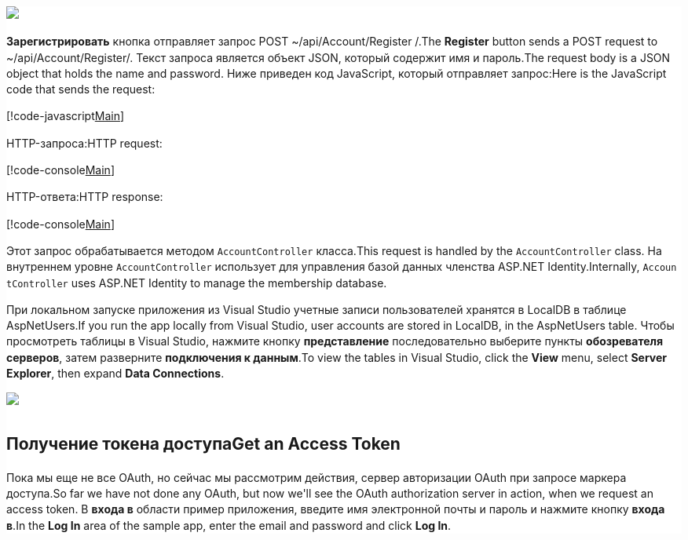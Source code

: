 [![](individual-accounts-in-web-api/_static/image8.png)](individual-accounts-in-web-api/_static/image7.png)

<span data-ttu-id="1b4fe-194">**Зарегистрировать** кнопка отправляет запрос POST ~/api/Account/Register /.</span><span class="sxs-lookup"><span data-stu-id="1b4fe-194">The **Register** button sends a POST request to ~/api/Account/Register/.</span></span> <span data-ttu-id="1b4fe-195">Текст запроса является объект JSON, который содержит имя и пароль.</span><span class="sxs-lookup"><span data-stu-id="1b4fe-195">The request body is a JSON object that holds the name and password.</span></span> <span data-ttu-id="1b4fe-196">Ниже приведен код JavaScript, который отправляет запрос:</span><span class="sxs-lookup"><span data-stu-id="1b4fe-196">Here is the JavaScript code that sends the request:</span></span>

[!code-javascript[Main](individual-accounts-in-web-api/samples/sample4.js)]

<span data-ttu-id="1b4fe-197">HTTP-запроса:</span><span class="sxs-lookup"><span data-stu-id="1b4fe-197">HTTP request:</span></span>

[!code-console[Main](individual-accounts-in-web-api/samples/sample5.cmd?highlight=5,10)]

<span data-ttu-id="1b4fe-198">HTTP-ответа:</span><span class="sxs-lookup"><span data-stu-id="1b4fe-198">HTTP response:</span></span>

[!code-console[Main](individual-accounts-in-web-api/samples/sample6.cmd)]

<span data-ttu-id="1b4fe-199">Этот запрос обрабатывается методом `AccountController` класса.</span><span class="sxs-lookup"><span data-stu-id="1b4fe-199">This request is handled by the `AccountController` class.</span></span> <span data-ttu-id="1b4fe-200">На внутреннем уровне `AccountController` использует для управления базой данных членства ASP.NET Identity.</span><span class="sxs-lookup"><span data-stu-id="1b4fe-200">Internally, `AccountController` uses ASP.NET Identity to manage the membership database.</span></span>

<span data-ttu-id="1b4fe-201">При локальном запуске приложения из Visual Studio учетные записи пользователей хранятся в LocalDB в таблице AspNetUsers.</span><span class="sxs-lookup"><span data-stu-id="1b4fe-201">If you run the app locally from Visual Studio, user accounts are stored in LocalDB, in the AspNetUsers table.</span></span> <span data-ttu-id="1b4fe-202">Чтобы просмотреть таблицы в Visual Studio, нажмите кнопку **представление** последовательно выберите пункты **обозревателя серверов**, затем разверните **подключения к данным**.</span><span class="sxs-lookup"><span data-stu-id="1b4fe-202">To view the tables in Visual Studio, click the **View** menu, select **Server Explorer**, then expand **Data Connections**.</span></span>

![](individual-accounts-in-web-api/_static/image9.png)

## <a name="get-an-access-token"></a><span data-ttu-id="1b4fe-203">Получение токена доступа</span><span class="sxs-lookup"><span data-stu-id="1b4fe-203">Get an Access Token</span></span>

<span data-ttu-id="1b4fe-204">Пока мы еще не все OAuth, но сейчас мы рассмотрим действия, сервер авторизации OAuth при запросе маркера доступа.</span><span class="sxs-lookup"><span data-stu-id="1b4fe-204">So far we have not done any OAuth, but now we'll see the OAuth authorization server in action, when we request an access token.</span></span> <span data-ttu-id="1b4fe-205">В **входа в** области пример приложения, введите имя электронной почты и пароль и нажмите кнопку **входа в**.</span><span class="sxs-lookup"><span data-stu-id="1b4fe-205">In the **Log In** area of the sample app, enter the email and password and click **Log In**.</span></span>
